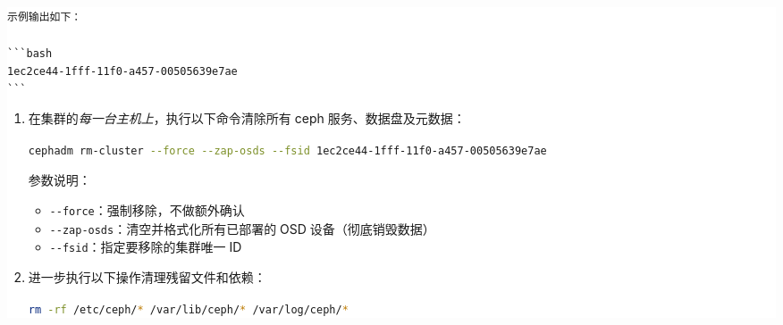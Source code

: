     示例输出如下：

    ```bash
    1ec2ce44-1fff-11f0-a457-00505639e7ae
    ```

1. 在集群的*每一台主机上*，执行以下命令清除所有 ceph 服务、数据盘及元数据：

    ```bash
    cephadm rm-cluster --force --zap-osds --fsid 1ec2ce44-1fff-11f0-a457-00505639e7ae
    ```

    参数说明：
   * `--force`：强制移除，不做额外确认
   * `--zap-osds`：清空并格式化所有已部署的 OSD 设备（彻底销毁数据）
   * `--fsid`：指定要移除的集群唯一 ID

1. 进一步执行以下操作清理残留文件和依赖：

    ```bash
    rm -rf /etc/ceph/* /var/lib/ceph/* /var/log/ceph/*
    ```
